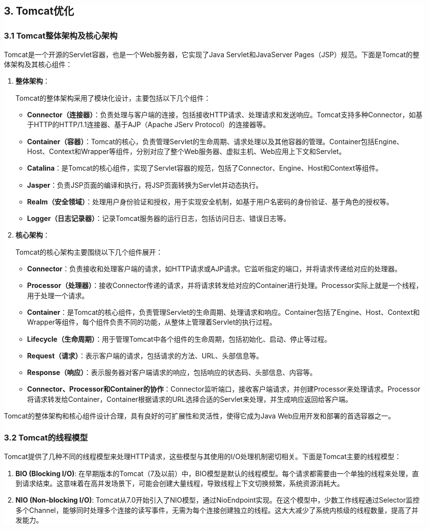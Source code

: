 




## 3. Tomcat优化

### 3.1 Tomcat整体架构及核心架构

Tomcat是一个开源的Servlet容器，也是一个Web服务器，它实现了Java Servlet和JavaServer Pages（JSP）规范。下面是Tomcat的整体架构及其核心组件：

1. **整体架构**：

    Tomcat的整体架构采用了模块化设计，主要包括以下几个组件：
   
   - **Connector（连接器）**：负责处理与客户端的连接，包括接收HTTP请求、处理请求和发送响应。Tomcat支持多种Connector，如基于HTTP的HTTP/1.1连接器、基于AJP（Apache JServ Protocol）的连接器等。

   - **Container（容器）**：Tomcat的核心，负责管理Servlet的生命周期、请求处理以及其他容器的管理。Container包括Engine、Host、Context和Wrapper等组件，分别对应了整个Web服务器、虚拟主机、Web应用上下文和Servlet。

   - **Catalina**：是Tomcat的核心组件，实现了Servlet容器的规范，包括了Connector、Engine、Host和Context等组件。

   - **Jasper**：负责JSP页面的编译和执行，将JSP页面转换为Servlet并动态执行。

   - **Realm（安全领域）**：处理用户身份验证和授权，用于实现安全机制，如基于用户名密码的身份验证、基于角色的授权等。

   - **Logger（日志记录器）**：记录Tomcat服务器的运行日志，包括访问日志、错误日志等。

2. **核心架构**：

   Tomcat的核心架构主要围绕以下几个组件展开：

   - **Connector**：负责接收和处理客户端的请求，如HTTP请求或AJP请求。它监听指定的端口，并将请求传递给对应的处理器。

   - **Processor（处理器）**：接收Connector传递的请求，并将请求转发给对应的Container进行处理。Processor实际上就是一个线程，用于处理一个请求。

   - **Container**：是Tomcat的核心组件，负责管理Servlet的生命周期、处理请求和响应。Container包括了Engine、Host、Context和Wrapper等组件，每个组件负责不同的功能，从整体上管理着Servlet的执行过程。

   - **Lifecycle（生命周期）**：用于管理Tomcat中各个组件的生命周期，包括初始化、启动、停止等过程。

   - **Request（请求）**：表示客户端的请求，包括请求的方法、URL、头部信息等。

   - **Response（响应）**：表示服务器对客户端请求的响应，包括响应的状态码、头部信息、内容等。

   - **Connector、Processor和Container的协作**：Connector监听端口，接收客户端请求，并创建Processor来处理请求。Processor将请求转发给Container，Container根据请求的URL选择合适的Servlet来处理，并生成响应返回给客户端。

Tomcat的整体架构和核心组件设计合理，具有良好的可扩展性和灵活性，使得它成为Java Web应用开发和部署的首选容器之一。



### 3.2 Tomcat的线程模型

Tomcat提供了几种不同的线程模型来处理HTTP请求，这些模型与其使用的I/O处理机制密切相关。下面是Tomcat主要的线程模型：

1. **BIO (Blocking I/O)**:
   在早期版本的Tomcat（7及以前）中，BIO模型是默认的线程模型。每个请求都需要由一个单独的线程来处理，直到请求结束。这意味着在高并发场景下，可能会创建大量线程，导致线程上下文切换频繁，系统资源消耗大。

2. **NIO (Non-blocking I/O)**:
   Tomcat从7.0开始引入了NIO模型，通过NioEndpoint实现。在这个模型中，少数工作线程通过Selector监控多个Channel，能够同时处理多个连接的读写事件，无需为每个连接创建独立的线程。这大大减少了系统内核级的线程数量，提高了并发能力。
